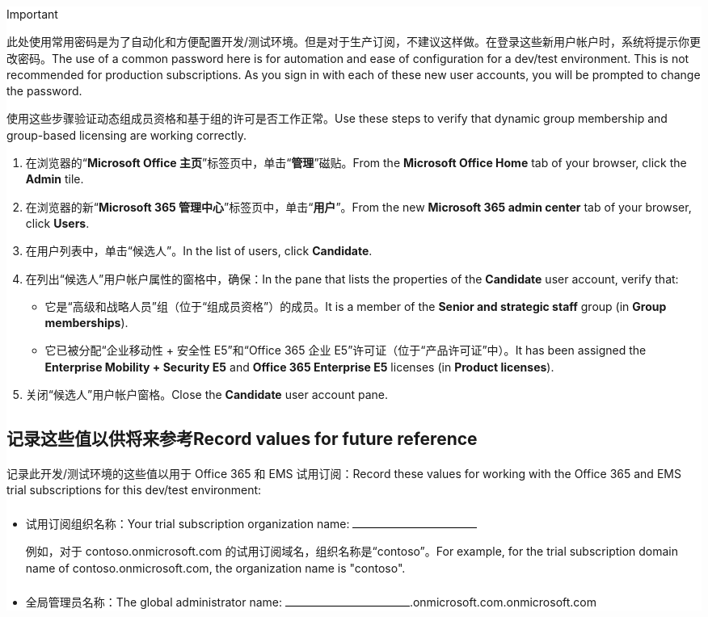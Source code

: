 
> [!IMPORTANT]
> <span data-ttu-id="5f4fc-p104">此处使用常用密码是为了自动化和方便配置开发/测试环境。但是对于生产订阅，不建议这样做。在登录这些新用户帐户时，系统将提示你更改密码。</span><span class="sxs-lookup"><span data-stu-id="5f4fc-p104">The use of a common password here is for automation and ease of configuration for a dev/test environment. This is not recommended for production subscriptions. As you sign in with each of these new user accounts, you will be prompted to change the password.</span></span>

<span data-ttu-id="5f4fc-167">使用这些步骤验证动态组成员资格和基于组的许可是否工作正常。</span><span class="sxs-lookup"><span data-stu-id="5f4fc-167">Use these steps to verify that dynamic group membership and group-based licensing are working correctly.</span></span>

1. <span data-ttu-id="5f4fc-168">在浏览器的“**Microsoft Office 主页**”标签页中，单击“**管理**”磁贴。</span><span class="sxs-lookup"><span data-stu-id="5f4fc-168">From the **Microsoft Office Home** tab of your browser, click the **Admin** tile.</span></span>

2. <span data-ttu-id="5f4fc-169">在浏览器的新“**Microsoft 365 管理中心**”标签页中，单击“**用户**”。</span><span class="sxs-lookup"><span data-stu-id="5f4fc-169">From the new **Microsoft 365 admin center** tab of your browser, click **Users**.</span></span>

3. <span data-ttu-id="5f4fc-170">在用户列表中，单击“候选人”。</span><span class="sxs-lookup"><span data-stu-id="5f4fc-170">In the list of users, click **Candidate**.</span></span>

4. <span data-ttu-id="5f4fc-171">在列出“候选人”用户帐户属性的窗格中，确保：</span><span class="sxs-lookup"><span data-stu-id="5f4fc-171">In the pane that lists the properties of the **Candidate** user account, verify that:</span></span>

   - <span data-ttu-id="5f4fc-172">它是“高级和战略人员”组（位于“组成员资格”）的成员。</span><span class="sxs-lookup"><span data-stu-id="5f4fc-172">It is a member of the **Senior and strategic staff** group (in **Group memberships**).</span></span>

   - <span data-ttu-id="5f4fc-173">它已被分配“企业移动性 + 安全性 E5”和“Office 365 企业 E5”许可证（位于“产品许可证”中）。</span><span class="sxs-lookup"><span data-stu-id="5f4fc-173">It has been assigned the **Enterprise Mobility + Security E5** and **Office 365 Enterprise E5** licenses (in **Product licenses**).</span></span>

5. <span data-ttu-id="5f4fc-174">关闭“候选人”用户帐户窗格。</span><span class="sxs-lookup"><span data-stu-id="5f4fc-174">Close the **Candidate** user account pane.</span></span>

## <a name="record-values-for-future-reference"></a><span data-ttu-id="5f4fc-175">记录这些值以供将来参考</span><span class="sxs-lookup"><span data-stu-id="5f4fc-175">Record values for future reference</span></span>

<span data-ttu-id="5f4fc-176">记录此开发/测试环境的这些值以用于 Office 365 和 EMS 试用订阅：</span><span class="sxs-lookup"><span data-stu-id="5f4fc-176">Record these values for working with the Office 365 and EMS trial subscriptions for this dev/test environment:</span></span>

- <span data-ttu-id="5f4fc-177">试用订阅组织名称：</span><span class="sxs-lookup"><span data-stu-id="5f4fc-177">Your trial subscription organization name:</span></span> ![下划线](../../media/Common-Images/TableLine.png)

  <span data-ttu-id="5f4fc-179">例如，对于 contoso.onmicrosoft.com 的试用订阅域名，组织名称是“contoso”。</span><span class="sxs-lookup"><span data-stu-id="5f4fc-179">For example, for the trial subscription domain name of contoso.onmicrosoft.com, the organization name is "contoso".</span></span>

- <span data-ttu-id="5f4fc-180">全局管理员名称：</span><span class="sxs-lookup"><span data-stu-id="5f4fc-180">The global administrator name:</span></span> ![下划线](../../media/Common-Images/TableLine.png)<span data-ttu-id="5f4fc-182">.onmicrosoft.com</span><span class="sxs-lookup"><span data-stu-id="5f4fc-182">.onmicrosoft.com</span></span>
